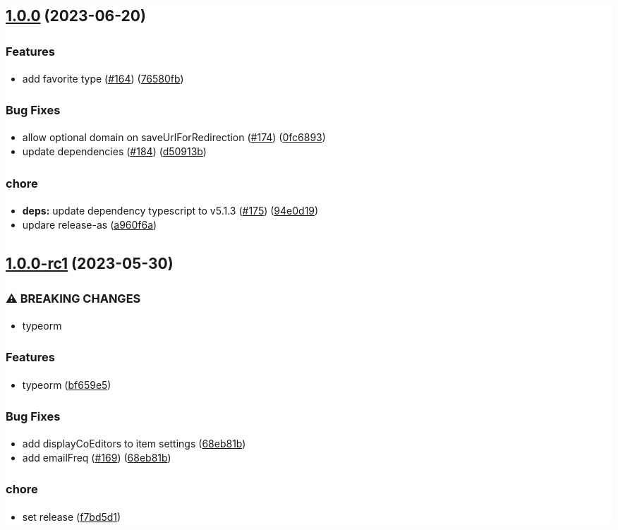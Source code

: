 ## [1.0.0](https://github.com/graasp/graasp-sdk/compare/v1.0.0-rc1...v1.0.0) (2023-06-20)


### Features

* add favorite type ([#164](https://github.com/graasp/graasp-sdk/issues/164)) ([76580fb](https://github.com/graasp/graasp-sdk/commit/76580fb7ec20872ae1ba3a2e8fb53a3888947fcc))


### Bug Fixes

* allow optional domain on saveUrlForRedirection ([#174](https://github.com/graasp/graasp-sdk/issues/174)) ([0fc6893](https://github.com/graasp/graasp-sdk/commit/0fc6893081e28c38686efd5a65ed559825f1576c))
* update dependencies ([#184](https://github.com/graasp/graasp-sdk/issues/184)) ([d50913b](https://github.com/graasp/graasp-sdk/commit/d50913b16ef34770594c1e54cd972e13ea564c62))


### chore

* **deps:** update dependency typescript to v5.1.3 ([#175](https://github.com/graasp/graasp-sdk/issues/175)) ([94e0d19](https://github.com/graasp/graasp-sdk/commit/94e0d19b3f156c362ea119db761929655b68abee))
* updare release-as ([a960f6a](https://github.com/graasp/graasp-sdk/commit/a960f6a92ff9232b0f157f5bf2faea96a000accd))

## [1.0.0-rc1](https://github.com/graasp/graasp-sdk/compare/v0.12.0...v1.0.0-rc1) (2023-05-30)


### ⚠ BREAKING CHANGES

* typeorm

### Features

* typeorm ([bf659e5](https://github.com/graasp/graasp-sdk/commit/bf659e5362237064c5bf1df99c097221ccc74b0c))


### Bug Fixes

* add displayCoEditors to item settings ([68eb81b](https://github.com/graasp/graasp-sdk/commit/68eb81b9d427066c4edc45dd28a824d364736fc0))
* add emailFreq ([#169](https://github.com/graasp/graasp-sdk/issues/169)) ([68eb81b](https://github.com/graasp/graasp-sdk/commit/68eb81b9d427066c4edc45dd28a824d364736fc0))


### chore

* set release ([f7bd5d1](https://github.com/graasp/graasp-sdk/commit/f7bd5d12e4e202c5c7c4b7af4458209233436bcd))
